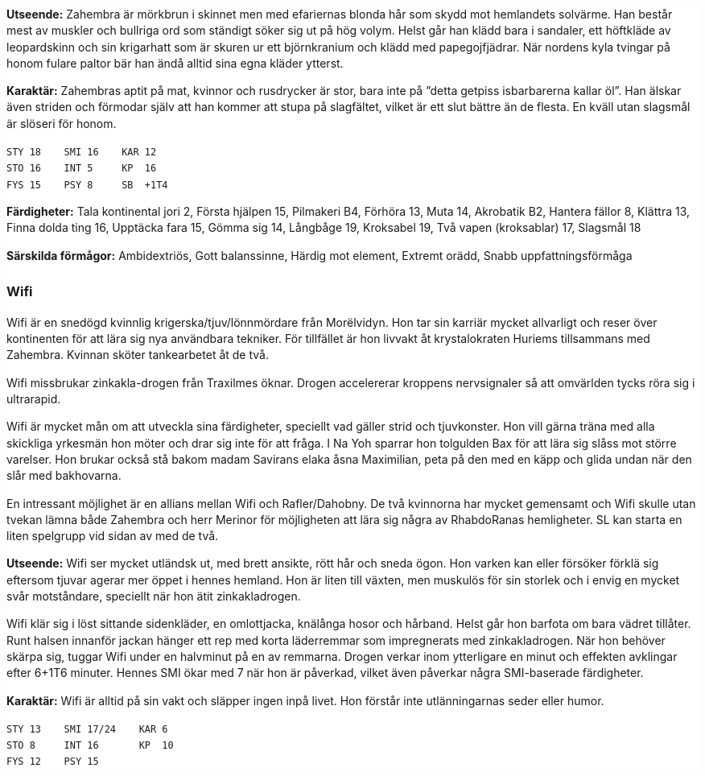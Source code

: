 **Utseende:** Zahembra är mörkbrun i skinnet men med efariernas blonda hår som skydd mot hemlandets solvärme. Han består mest av muskler och bullriga ord som ständigt söker sig ut på hög volym. Helst går han klädd bara i sandaler, ett höftkläde av leopardskinn och sin krigarhatt som är skuren ur ett björnkranium och klädd med papegojfjädrar. När nordens kyla tvingar på honom fulare paltor bär han ändå alltid sina egna kläder ytterst.

**Karaktär:** Zahembras aptit på mat, kvinnor och rusdrycker är stor, bara inte på ”detta getpiss isbarbarerna kallar öl”. Han älskar även striden och förmodar själv att han kommer att stupa på slagfältet, vilket är ett slut bättre än de flesta. En kväll utan slagsmål är slöseri för honom.

```
STY 18    SMI 16    KAR 12
STO 16    INT 5     KP  16
FYS 15    PSY 8     SB  +1T4
```

**Färdigheter:** Tala kontinental jori 2, Första hjälpen 15, Pilmakeri B4, Förhöra 13, Muta 14, Akrobatik B2, Hantera fällor 8, Klättra 13, Finna dolda ting 16, Upptäcka fara 15, Gömma sig 14, Långbåge 19, Kroksabel 19, Två vapen (kroksablar) 17, Slagsmål 18

**Särskilda förmågor:** Ambidextriös, Gott balanssinne, Härdig mot element, Extremt orädd, Snabb uppfattningsförmåga

### Wifi

Wifi är en snedögd kvinnlig krigerska/tjuv/lönnmördare från Morëlvidyn. Hon tar sin karriär mycket allvarligt och reser över kontinenten för att lära sig nya användbara tekniker. För tillfället är hon livvakt åt krystalokraten Huriems tillsammans med Zahembra. Kvinnan sköter tankearbetet åt de två.

Wifi missbrukar zinkakla-drogen från Traxilmes öknar. Drogen accelererar kroppens nervsignaler så att omvärlden tycks röra sig i ultrarapid.

Wifi är mycket mån om att utveckla sina färdigheter, speciellt vad gäller strid och tjuvkonster. Hon vill gärna träna med alla skickliga yrkesmän hon möter och drar sig inte för att fråga. I Na Yoh sparrar hon tolgulden Bax för att lära sig slåss mot större varelser. Hon brukar också stå bakom madam Savirans elaka åsna Maximilian, peta på den med en käpp och glida undan när den slår med bakhovarna.

En intressant möjlighet är en allians mellan Wifi och Rafler/Dahobny. De två kvinnorna har mycket gemensamt och Wifi skulle utan tvekan lämna både Zahembra och herr Merinor för möjligheten att lära sig några av RhabdoRanas hemligheter. SL kan starta en liten spelgrupp vid sidan av med de två.

**Utseende:** Wifi ser mycket utländsk ut, med brett ansikte, rött hår och sneda ögon. Hon varken kan eller försöker förklä sig eftersom tjuvar agerar mer öppet i hennes hemland. Hon är liten till växten, men muskulös för sin storlek och i envig en mycket svår motståndare, speciellt när hon ätit zinkakladrogen.

Wifi klär sig i löst sittande sidenkläder, en omlottjacka, knälånga hosor och hårband. Helst går hon barfota om bara vädret tillåter. Runt halsen innanför jackan hänger ett rep med korta läderremmar som impregnerats med zinkakladrogen. När hon behöver skärpa sig, tuggar Wifi under en halvminut på en av remmarna. Drogen verkar inom ytterligare en minut och effekten avklingar efter 6+1T6 minuter. Hennes SMI ökar med 7 när hon är påverkad, vilket även påverkar några SMI-baserade färdigheter.

**Karaktär:** Wifi är alltid på sin vakt och släpper ingen inpå livet. Hon förstår inte utlänningarnas seder eller humor.

```
STY 13    SMI 17/24    KAR 6
STO 8     INT 16       KP  10
FYS 12    PSY 15
```
